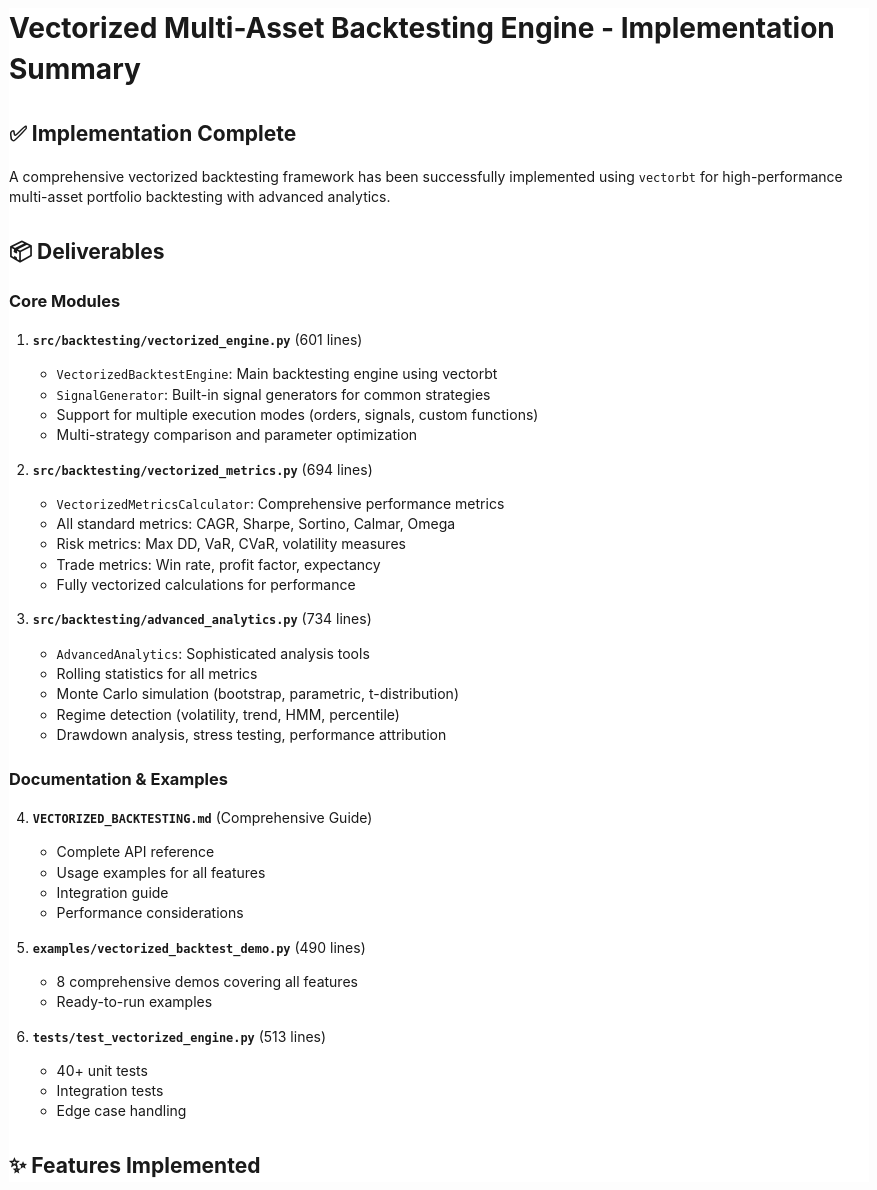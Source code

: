 # Vectorized Multi-Asset Backtesting Engine - Implementation Summary

## ✅ Implementation Complete

A comprehensive vectorized backtesting framework has been successfully implemented using `vectorbt` for high-performance multi-asset portfolio backtesting with advanced analytics.

## 📦 Deliverables

### Core Modules

1. **`src/backtesting/vectorized_engine.py`** (601 lines)
   - `VectorizedBacktestEngine`: Main backtesting engine using vectorbt
   - `SignalGenerator`: Built-in signal generators for common strategies
   - Support for multiple execution modes (orders, signals, custom functions)
   - Multi-strategy comparison and parameter optimization

2. **`src/backtesting/vectorized_metrics.py`** (694 lines)
   - `VectorizedMetricsCalculator`: Comprehensive performance metrics
   - All standard metrics: CAGR, Sharpe, Sortino, Calmar, Omega
   - Risk metrics: Max DD, VaR, CVaR, volatility measures
   - Trade metrics: Win rate, profit factor, expectancy
   - Fully vectorized calculations for performance

3. **`src/backtesting/advanced_analytics.py`** (734 lines)
   - `AdvancedAnalytics`: Sophisticated analysis tools
   - Rolling statistics for all metrics
   - Monte Carlo simulation (bootstrap, parametric, t-distribution)
   - Regime detection (volatility, trend, HMM, percentile)
   - Drawdown analysis, stress testing, performance attribution

### Documentation & Examples

4. **`VECTORIZED_BACKTESTING.md`** (Comprehensive Guide)
   - Complete API reference
   - Usage examples for all features
   - Integration guide
   - Performance considerations

5. **`examples/vectorized_backtest_demo.py`** (490 lines)
   - 8 comprehensive demos covering all features
   - Ready-to-run examples

6. **`tests/test_vectorized_engine.py`** (513 lines)
   - 40+ unit tests
   - Integration tests
   - Edge case handling

## ✨ Features Implemented
